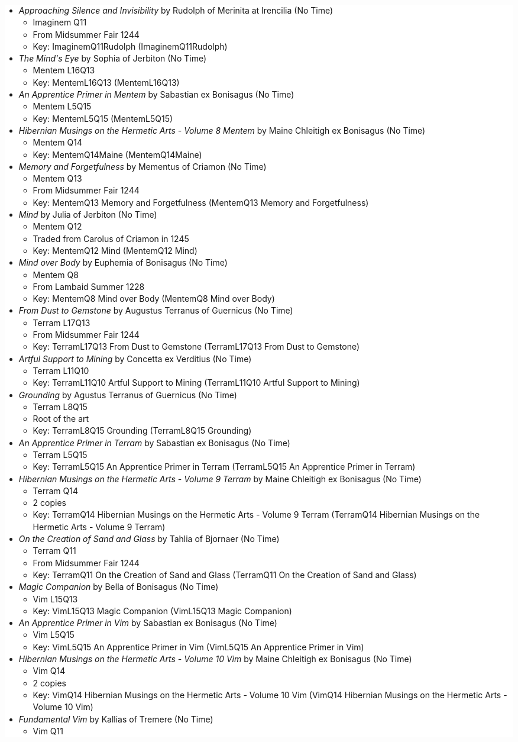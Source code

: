 + *Approaching Silence and Invisibility* by Rudolph of Merinita at Irencilia (No Time)
    + Imaginem Q11
    + From Midsummer Fair 1244
    + Key: ImaginemQ11Rudolph (ImaginemQ11Rudolph)
+ *The Mind's Eye* by Sophia of Jerbiton (No Time)
    + Mentem L16Q13
    + Key: MentemL16Q13 (MentemL16Q13)
+ *An Apprentice Primer in Mentem* by Sabastian ex Bonisagus (No Time)
    + Mentem L5Q15
    + Key: MentemL5Q15 (MentemL5Q15)
+ *Hibernian Musings on the Hermetic Arts - Volume 8 Mentem* by Maine Chleitigh ex Bonisagus (No Time)
    + Mentem Q14
    + Key: MentemQ14Maine (MentemQ14Maine)
+ *Memory and Forgetfulness* by Mementus of Criamon (No Time)
    + Mentem Q13
    + From Midsummer Fair 1244
    + Key: MentemQ13 Memory and Forgetfulness (MentemQ13 Memory and Forgetfulness)
+ *Mind* by Julia of Jerbiton (No Time)
    + Mentem Q12
    + Traded from Carolus of Criamon in 1245
    + Key: MentemQ12 Mind (MentemQ12 Mind)
+ *Mind over Body* by Euphemia of Bonisagus (No Time)
    + Mentem Q8
    + From Lambaid Summer 1228
    + Key: MentemQ8 Mind over Body (MentemQ8 Mind over Body)
+ *From Dust to Gemstone* by Augustus Terranus of Guernicus (No Time)
    + Terram L17Q13
    + From Midsummer Fair 1244
    + Key: TerramL17Q13 From Dust to Gemstone (TerramL17Q13 From Dust to Gemstone)
+ *Artful Support to Mining* by Concetta ex Verditius (No Time)
    + Terram L11Q10
    + Key: TerramL11Q10 Artful Support to Mining (TerramL11Q10 Artful Support to Mining)
+ *Grounding* by Agustus Terranus of Guernicus (No Time)
    + Terram L8Q15
    + Root of the art
    + Key: TerramL8Q15 Grounding (TerramL8Q15 Grounding)
+ *An Apprentice Primer in Terram* by Sabastian ex Bonisagus (No Time)
    + Terram L5Q15
    + Key: TerramL5Q15 An Apprentice Primer in Terram (TerramL5Q15 An Apprentice Primer in Terram)
+ *Hibernian Musings on the Hermetic Arts - Volume 9 Terram* by Maine Chleitigh ex Bonisagus (No Time)
    + Terram Q14
    + 2 copies
    + Key: TerramQ14 Hibernian Musings on the Hermetic Arts - Volume 9 Terram (TerramQ14 Hibernian Musings on the Hermetic Arts - Volume 9 Terram)
+ *On the Creation of Sand and Glass* by Tahlia of Bjornaer (No Time)
    + Terram Q11
    + From Midsummer Fair 1244
    + Key: TerramQ11 On the Creation of Sand and Glass (TerramQ11 On the Creation of Sand and Glass)
+ *Magic Companion* by Bella of Bonisagus (No Time)
    + Vim L15Q13
    + Key: VimL15Q13 Magic Companion (VimL15Q13 Magic Companion)
+ *An Apprentice Primer in Vim* by Sabastian ex Bonisagus (No Time)
    + Vim L5Q15
    + Key: VimL5Q15 An Apprentice Primer in Vim (VimL5Q15 An Apprentice Primer in Vim)
+ *Hibernian Musings on the Hermetic Arts - Volume 10 Vim* by Maine Chleitigh ex Bonisagus (No Time)
    + Vim Q14
    + 2 copies
    + Key: VimQ14 Hibernian Musings on the Hermetic Arts - Volume 10 Vim (VimQ14 Hibernian Musings on the Hermetic Arts - Volume 10 Vim)
+ *Fundamental Vim* by Kallias of Tremere (No Time)
    + Vim Q11